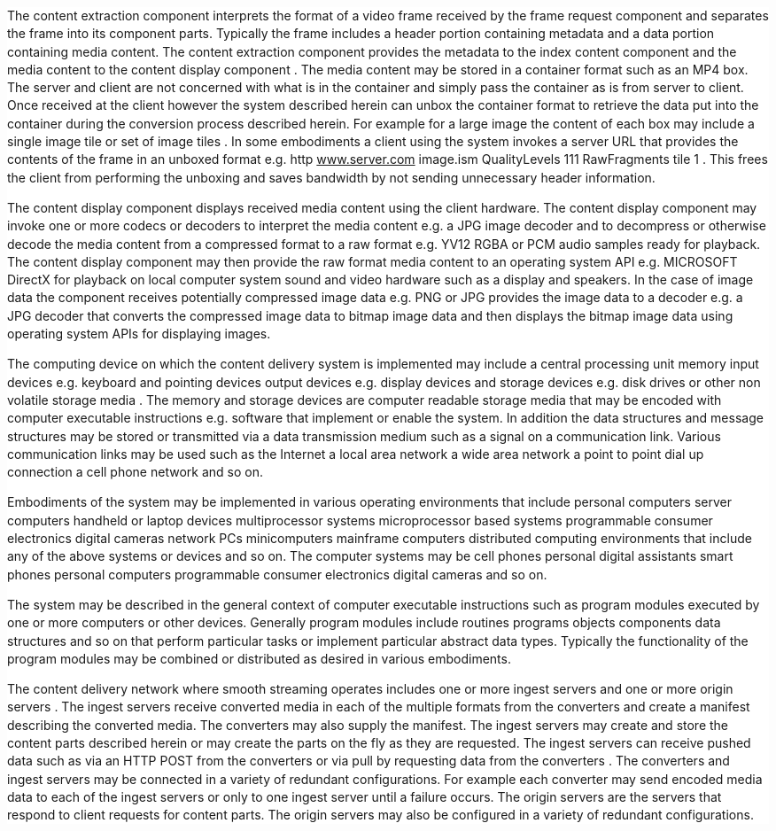 The content extraction component interprets the format of a video frame received by the frame request component and separates the frame into its component parts. Typically the frame includes a header portion containing metadata and a data portion containing media content. The content extraction component provides the metadata to the index content component and the media content to the content display component . The media content may be stored in a container format such as an MP4 box. The server and client are not concerned with what is in the container and simply pass the container as is from server to client. Once received at the client however the system described herein can unbox the container format to retrieve the data put into the container during the conversion process described herein. For example for a large image the content of each box may include a single image tile or set of image tiles . In some embodiments a client using the system invokes a server URL that provides the contents of the frame in an unboxed format e.g. http www.server.com image.ism QualityLevels 111 RawFragments tile 1 . This frees the client from performing the unboxing and saves bandwidth by not sending unnecessary header information.

The content display component displays received media content using the client hardware. The content display component may invoke one or more codecs or decoders to interpret the media content e.g. a JPG image decoder and to decompress or otherwise decode the media content from a compressed format to a raw format e.g. YV12 RGBA or PCM audio samples ready for playback. The content display component may then provide the raw format media content to an operating system API e.g. MICROSOFT DirectX for playback on local computer system sound and video hardware such as a display and speakers. In the case of image data the component receives potentially compressed image data e.g. PNG or JPG provides the image data to a decoder e.g. a JPG decoder that converts the compressed image data to bitmap image data and then displays the bitmap image data using operating system APIs for displaying images.

The computing device on which the content delivery system is implemented may include a central processing unit memory input devices e.g. keyboard and pointing devices output devices e.g. display devices and storage devices e.g. disk drives or other non volatile storage media . The memory and storage devices are computer readable storage media that may be encoded with computer executable instructions e.g. software that implement or enable the system. In addition the data structures and message structures may be stored or transmitted via a data transmission medium such as a signal on a communication link. Various communication links may be used such as the Internet a local area network a wide area network a point to point dial up connection a cell phone network and so on.

Embodiments of the system may be implemented in various operating environments that include personal computers server computers handheld or laptop devices multiprocessor systems microprocessor based systems programmable consumer electronics digital cameras network PCs minicomputers mainframe computers distributed computing environments that include any of the above systems or devices and so on. The computer systems may be cell phones personal digital assistants smart phones personal computers programmable consumer electronics digital cameras and so on.

The system may be described in the general context of computer executable instructions such as program modules executed by one or more computers or other devices. Generally program modules include routines programs objects components data structures and so on that perform particular tasks or implement particular abstract data types. Typically the functionality of the program modules may be combined or distributed as desired in various embodiments.

The content delivery network where smooth streaming operates includes one or more ingest servers and one or more origin servers . The ingest servers receive converted media in each of the multiple formats from the converters and create a manifest describing the converted media. The converters may also supply the manifest. The ingest servers may create and store the content parts described herein or may create the parts on the fly as they are requested. The ingest servers can receive pushed data such as via an HTTP POST from the converters or via pull by requesting data from the converters . The converters and ingest servers may be connected in a variety of redundant configurations. For example each converter may send encoded media data to each of the ingest servers or only to one ingest server until a failure occurs. The origin servers are the servers that respond to client requests for content parts. The origin servers may also be configured in a variety of redundant configurations.
